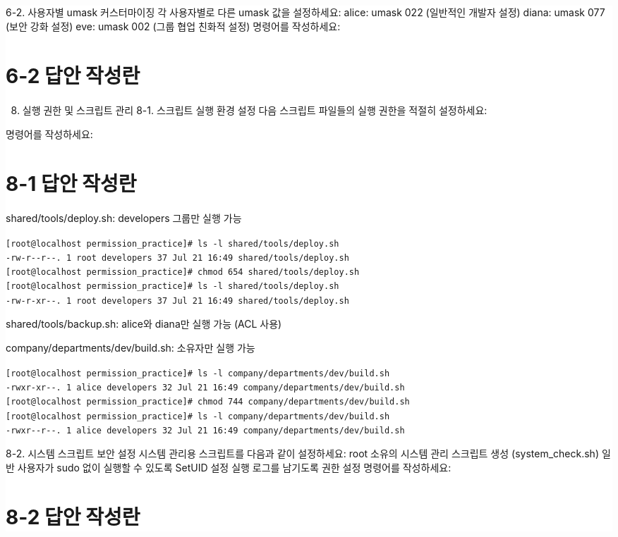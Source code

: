 



6-2. 사용자별 umask 커스터마이징
각 사용자별로 다른 umask 값을 설정하세요:
alice: umask 022 (일반적인 개발자 설정)
diana: umask 077 (보안 강화 설정)
eve: umask 002 (그룹 협업 친화적 설정)
명령어를 작성하세요:
# 6-2 답안 작성란






8. 실행 권한 및 스크립트 관리
8-1. 스크립트 실행 환경 설정
다음 스크립트 파일들의 실행 권한을 적절히 설정하세요:


명령어를 작성하세요:
# 8-1 답안 작성란
shared/tools/deploy.sh: developers 그룹만 실행 가능
```shell
[root@localhost permission_practice]# ls -l shared/tools/deploy.sh
-rw-r--r--. 1 root developers 37 Jul 21 16:49 shared/tools/deploy.sh
[root@localhost permission_practice]# chmod 654 shared/tools/deploy.sh
[root@localhost permission_practice]# ls -l shared/tools/deploy.sh
-rw-r-xr--. 1 root developers 37 Jul 21 16:49 shared/tools/deploy.sh
```
shared/tools/backup.sh: alice와 diana만 실행 가능 (ACL 사용)

company/departments/dev/build.sh: 소유자만 실행 가능
```shell
[root@localhost permission_practice]# ls -l company/departments/dev/build.sh
-rwxr-xr--. 1 alice developers 32 Jul 21 16:49 company/departments/dev/build.sh
[root@localhost permission_practice]# chmod 744 company/departments/dev/build.sh
[root@localhost permission_practice]# ls -l company/departments/dev/build.sh
-rwxr--r--. 1 alice developers 32 Jul 21 16:49 company/departments/dev/build.sh
```




8-2. 시스템 스크립트 보안 설정
시스템 관리용 스크립트를 다음과 같이 설정하세요:
root 소유의 시스템 관리 스크립트 생성 (system_check.sh)
일반 사용자가 sudo 없이 실행할 수 있도록 SetUID 설정
실행 로그를 남기도록 권한 설정
명령어를 작성하세요:
# 8-2 답안 작성란


